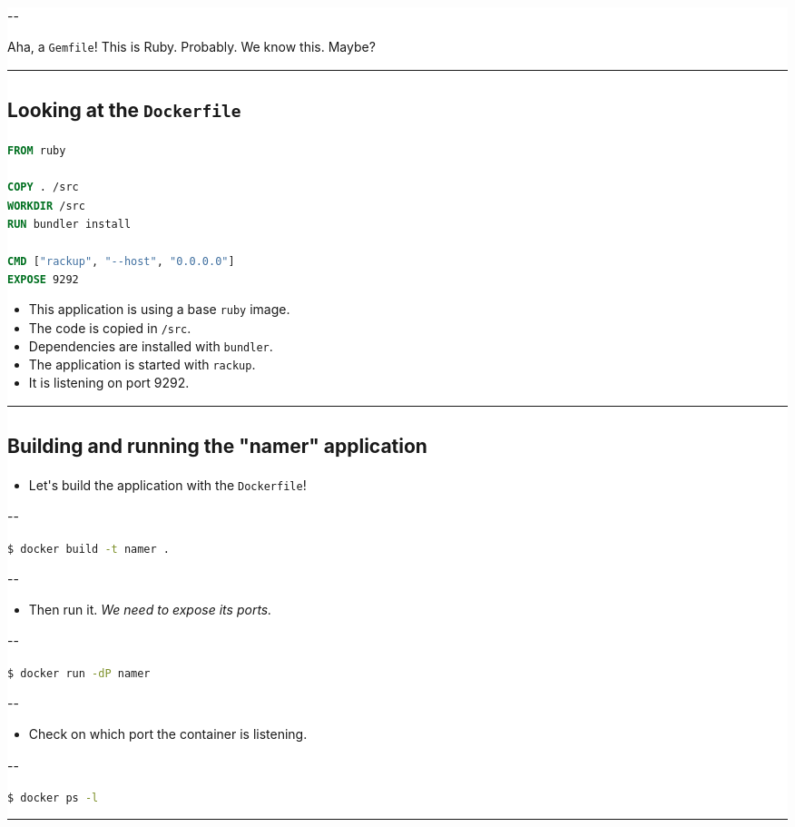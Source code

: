 --

Aha, a `Gemfile`! This is Ruby. Probably. We know this. Maybe?

---

## Looking at the `Dockerfile`

```dockerfile
FROM ruby

COPY . /src
WORKDIR /src
RUN bundler install

CMD ["rackup", "--host", "0.0.0.0"]
EXPOSE 9292
```

* This application is using a base `ruby` image.
* The code is copied in `/src`.
* Dependencies are installed with `bundler`.
* The application is started with `rackup`.
* It is listening on port 9292.

---

## Building and running the "namer" application

* Let's build the application with the `Dockerfile`!

--

```bash
$ docker build -t namer .
```

--

* Then run it. *We need to expose its ports.*

--

```bash
$ docker run -dP namer
```

--

* Check on which port the container is listening.

--

```bash
$ docker ps -l
```

---
